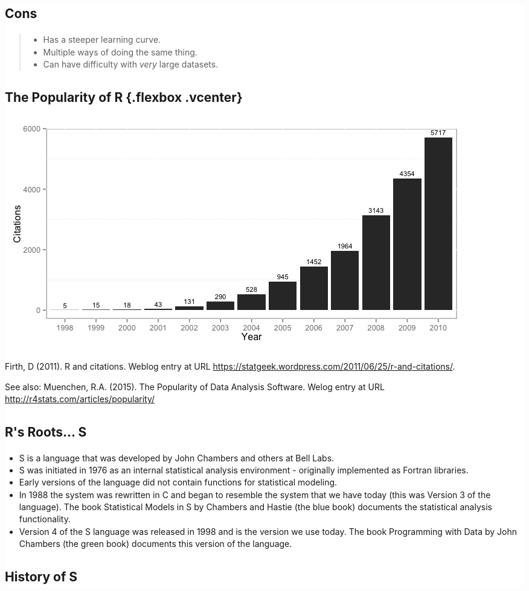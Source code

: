 ## Cons

>-  Has a steeper learning curve.
>-  Multiple ways of doing the same thing.
>-  Can have difficulty with *very* large datasets.

## The Popularity of R {.flexbox .vcenter}

![](IntroR_files/figure-html/Rcitations-1.png) 


Firth, D (2011). R and citations. Weblog entry at URL https://statgeek.wordpress.com/2011/06/25/r-and-citations/.

See also: Muenchen, R.A. (2015). The Popularity of Data Analysis Software. Welog entry at URL http://r4stats.com/articles/popularity/

## R's Roots... S

* S is a language that was developed by John Chambers and others at Bell Labs.
* S was initiated in 1976 as an internal statistical analysis environment - originally implemented as Fortran libraries.
* Early versions of the language did not contain functions for statistical modeling.
* In 1988 the system was rewritten in C and began to resemble the system that we have today (this was Version 3 of the language). The book Statistical Models in S by Chambers and Hastie (the blue book) documents the statistical analysis functionality.
* Version 4 of the S language was released in 1998 and is the version we use today. The book Programming with Data by John Chambers (the green book) documents this version of the language.


## History of S
